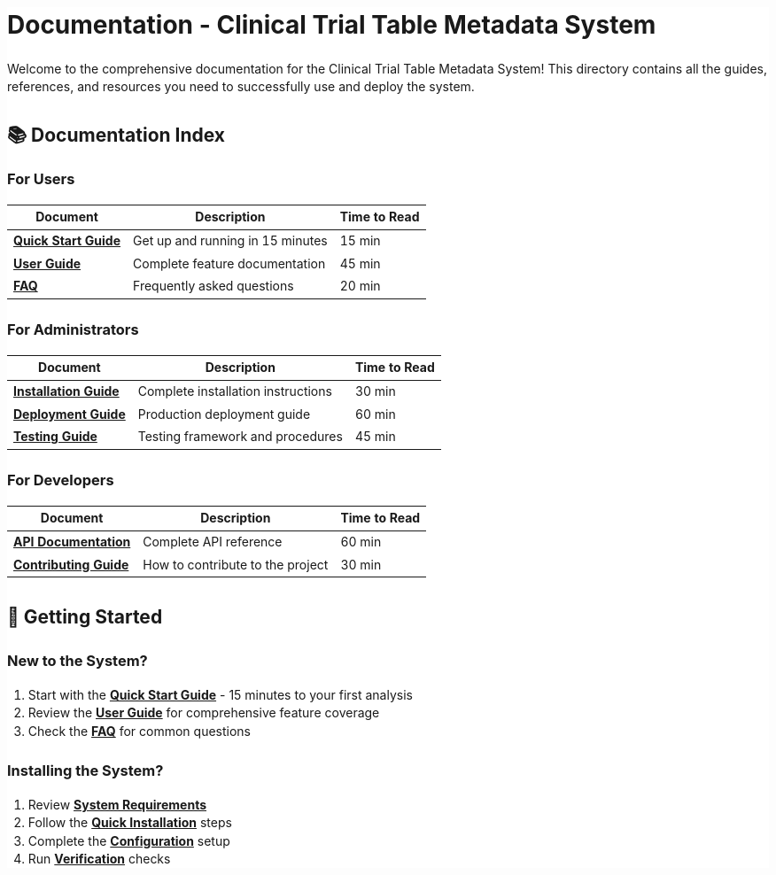 # Documentation - Clinical Trial Table Metadata System

Welcome to the comprehensive documentation for the Clinical Trial Table Metadata System! This directory contains all the guides, references, and resources you need to successfully use and deploy the system.

## 📚 Documentation Index

### For Users

| Document | Description | Time to Read |
|----------|-------------|--------------|
| **[Quick Start Guide](QUICK_START.md)** | Get up and running in 15 minutes | 15 min |
| **[User Guide](USER_GUIDE.md)** | Complete feature documentation | 45 min |
| **[FAQ](FAQ.md)** | Frequently asked questions | 20 min |

### For Administrators

| Document | Description | Time to Read |
|----------|-------------|--------------|
| **[Installation Guide](INSTALLATION.md)** | Complete installation instructions | 30 min |
| **[Deployment Guide](../DEPLOYMENT.md)** | Production deployment guide | 60 min |
| **[Testing Guide](../TESTING.md)** | Testing framework and procedures | 45 min |

### For Developers

| Document | Description | Time to Read |
|----------|-------------|--------------|
| **[API Documentation](API_DOCUMENTATION.md)** | Complete API reference | 60 min |
| **[Contributing Guide](../CONTRIBUTING.md)** | How to contribute to the project | 30 min |

## 🚀 Getting Started

### New to the System?
1. Start with the **[Quick Start Guide](QUICK_START.md)** - 15 minutes to your first analysis
2. Review the **[User Guide](USER_GUIDE.md)** for comprehensive feature coverage
3. Check the **[FAQ](FAQ.md)** for common questions

### Installing the System?
1. Review **[System Requirements](INSTALLATION.md#system-requirements)**
2. Follow the **[Quick Installation](INSTALLATION.md#quick-installation)** steps
3. Complete the **[Configuration](INSTALLATION.md#configuration)** setup
4. Run **[Verification](INSTALLATION.md#verification)** checks

